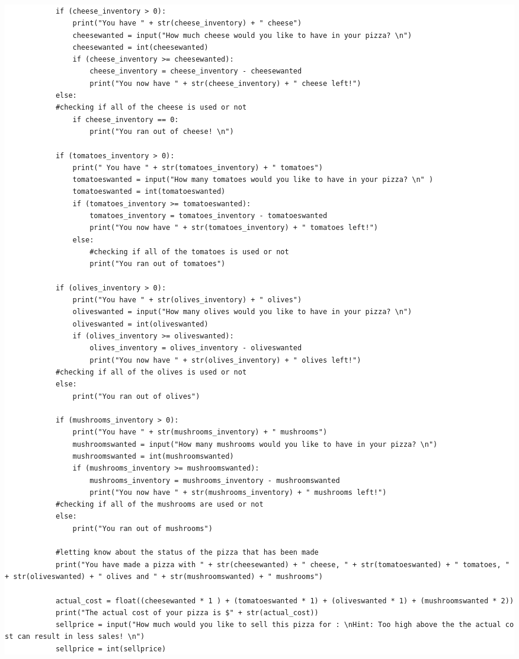                 if (cheese_inventory > 0):
                    print("You have " + str(cheese_inventory) + " cheese")
                    cheesewanted = input("How much cheese would you like to have in your pizza? \n")
                    cheesewanted = int(cheesewanted)
                    if (cheese_inventory >= cheesewanted):
                        cheese_inventory = cheese_inventory - cheesewanted
                        print("You now have " + str(cheese_inventory) + " cheese left!")                       
                else:
                #checking if all of the cheese is used or not
                    if cheese_inventory == 0:
                        print("You ran out of cheese! \n")
                
                if (tomatoes_inventory > 0):
                    print(" You have " + str(tomatoes_inventory) + " tomatoes")
                    tomatoeswanted = input("How many tomatoes would you like to have in your pizza? \n" )
                    tomatoeswanted = int(tomatoeswanted)
                    if (tomatoes_inventory >= tomatoeswanted):
                        tomatoes_inventory = tomatoes_inventory - tomatoeswanted
                        print("You now have " + str(tomatoes_inventory) + " tomatoes left!")    
                    else:
                        #checking if all of the tomatoes is used or not
                        print("You ran out of tomatoes")
                    
                if (olives_inventory > 0):
                    print("You have " + str(olives_inventory) + " olives")
                    oliveswanted = input("How many olives would you like to have in your pizza? \n")
                    oliveswanted = int(oliveswanted)
                    if (olives_inventory >= oliveswanted):
                        olives_inventory = olives_inventory - oliveswanted         
                        print("You now have " + str(olives_inventory) + " olives left!")                  
                #checking if all of the olives is used or not
                else:
                    print("You ran out of olives")    
                
                if (mushrooms_inventory > 0):
                    print("You have " + str(mushrooms_inventory) + " mushrooms")
                    mushroomswanted = input("How many mushrooms would you like to have in your pizza? \n")
                    mushroomswanted = int(mushroomswanted)
                    if (mushrooms_inventory >= mushroomswanted):
                        mushrooms_inventory = mushrooms_inventory - mushroomswanted    
                        print("You now have " + str(mushrooms_inventory) + " mushrooms left!")                
                #checking if all of the mushrooms are used or not
                else:
                    print("You ran out of mushrooms")
                
                #letting know about the status of the pizza that has been made
                print("You have made a pizza with " + str(cheesewanted) + " cheese, " + str(tomatoeswanted) + " tomatoes, " + str(oliveswanted) + " olives and " + str(mushroomswanted) + " mushrooms")
                
                actual_cost = float((cheesewanted * 1 ) + (tomatoeswanted * 1) + (oliveswanted * 1) + (mushroomswanted * 2))
                print("The actual cost of your pizza is $" + str(actual_cost))
                sellprice = input("How much would you like to sell this pizza for : \nHint: Too high above the the actual cost can result in less sales! \n")
                sellprice = int(sellprice)
                